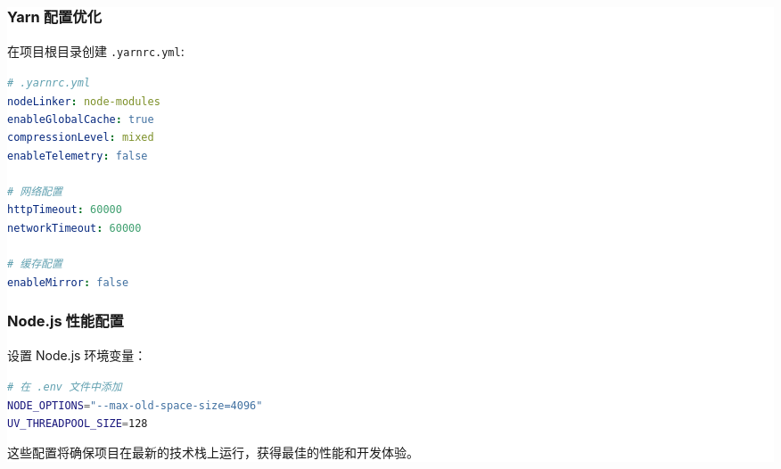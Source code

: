 ### Yarn 配置优化

在项目根目录创建 `.yarnrc.yml`:

```yaml
# .yarnrc.yml
nodeLinker: node-modules
enableGlobalCache: true
compressionLevel: mixed
enableTelemetry: false

# 网络配置
httpTimeout: 60000
networkTimeout: 60000

# 缓存配置
enableMirror: false
```

### Node.js 性能配置

设置 Node.js 环境变量：

```bash
# 在 .env 文件中添加
NODE_OPTIONS="--max-old-space-size=4096"
UV_THREADPOOL_SIZE=128
```

这些配置将确保项目在最新的技术栈上运行，获得最佳的性能和开发体验。
